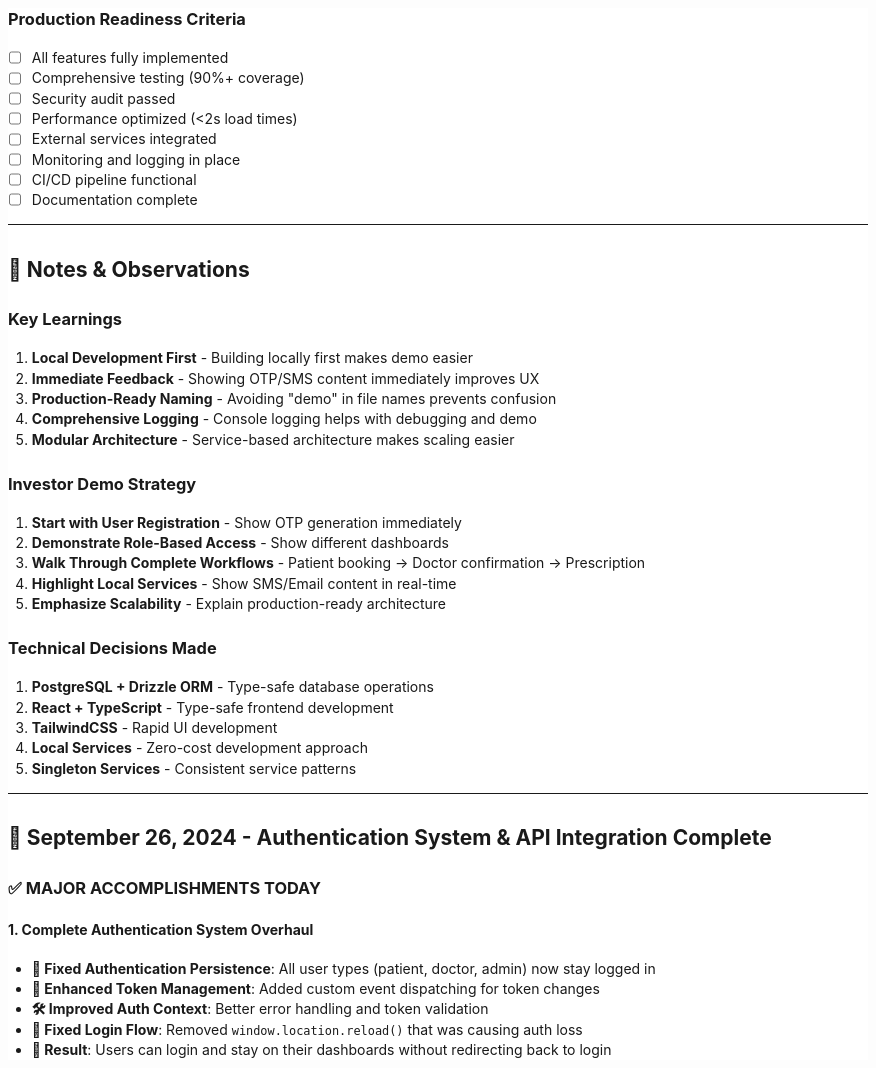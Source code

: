 ### **Production Readiness Criteria**
- [ ] All features fully implemented
- [ ] Comprehensive testing (90%+ coverage)
- [ ] Security audit passed
- [ ] Performance optimized (<2s load times)
- [ ] External services integrated
- [ ] Monitoring and logging in place
- [ ] CI/CD pipeline functional
- [ ] Documentation complete

---

## 📝 **Notes & Observations**

### **Key Learnings**
1. **Local Development First** - Building locally first makes demo easier
2. **Immediate Feedback** - Showing OTP/SMS content immediately improves UX
3. **Production-Ready Naming** - Avoiding "demo" in file names prevents confusion
4. **Comprehensive Logging** - Console logging helps with debugging and demo
5. **Modular Architecture** - Service-based architecture makes scaling easier

### **Investor Demo Strategy**
1. **Start with User Registration** - Show OTP generation immediately
2. **Demonstrate Role-Based Access** - Show different dashboards
3. **Walk Through Complete Workflows** - Patient booking → Doctor confirmation → Prescription
4. **Highlight Local Services** - Show SMS/Email content in real-time
5. **Emphasize Scalability** - Explain production-ready architecture

### **Technical Decisions Made**
1. **PostgreSQL + Drizzle ORM** - Type-safe database operations
2. **React + TypeScript** - Type-safe frontend development
3. **TailwindCSS** - Rapid UI development
4. **Local Services** - Zero-cost development approach
5. **Singleton Services** - Consistent service patterns

---

## 📅 **September 26, 2024 - Authentication System & API Integration Complete**

### ✅ **MAJOR ACCOMPLISHMENTS TODAY**

#### **1. Complete Authentication System Overhaul**
- **🔐 Fixed Authentication Persistence**: All user types (patient, doctor, admin) now stay logged in
- **🔄 Enhanced Token Management**: Added custom event dispatching for token changes
- **🛠️ Improved Auth Context**: Better error handling and token validation
- **📱 Fixed Login Flow**: Removed `window.location.reload()` that was causing auth loss
- **🎯 Result**: Users can login and stay on their dashboards without redirecting back to login
